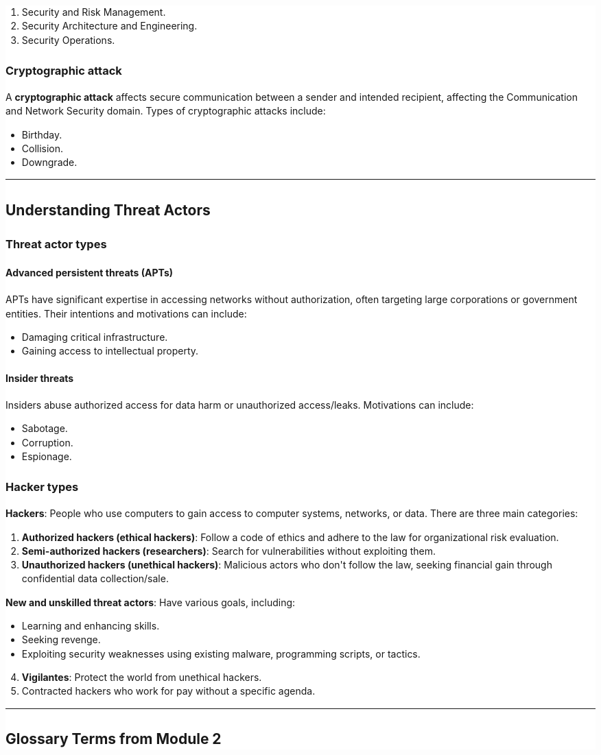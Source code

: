 1. Security and Risk Management.  
2. Security Architecture and Engineering.  
3. Security Operations.  
  
### Cryptographic attack  
A **cryptographic attack** affects secure communication between a sender and intended recipient, affecting the Communication and Network Security domain. Types of cryptographic attacks include:  
  
- Birthday.  
- Collision.  
- Downgrade.  
  
---  
  
## Understanding Threat Actors  
  
### Threat actor types  
  
#### Advanced persistent threats (APTs)  
APTs have significant expertise in accessing networks without authorization, often targeting large corporations or government entities. Their intentions and motivations can include:  
  
- Damaging critical infrastructure.  
- Gaining access to intellectual property.  
  
#### Insider threats  
Insiders abuse authorized access for data harm or unauthorized access/leaks. Motivations can include:  
  
- Sabotage.  
- Corruption.  
- Espionage.  
  
### Hacker types  
**Hackers**: People who use computers to gain access to computer systems, networks, or data. There are three main categories:  
  
1. **Authorized hackers (ethical hackers)**: Follow a code of ethics and adhere to the law for organizational risk evaluation.  
2. **Semi-authorized hackers (researchers)**: Search for vulnerabilities without exploiting them.  
3. **Unauthorized hackers (unethical hackers)**: Malicious actors who don't follow the law, seeking financial gain through confidential data collection/sale.  
  
**New and unskilled threat actors**: Have various goals, including:  
- Learning and enhancing skills.  
- Seeking revenge.  
- Exploiting security weaknesses using existing malware, programming scripts, or tactics.  
4. **Vigilantes**: Protect the world from unethical hackers.  
5. Contracted hackers who work for pay without a specific agenda.  
  
---  
  
## Glossary Terms from Module 2  
  